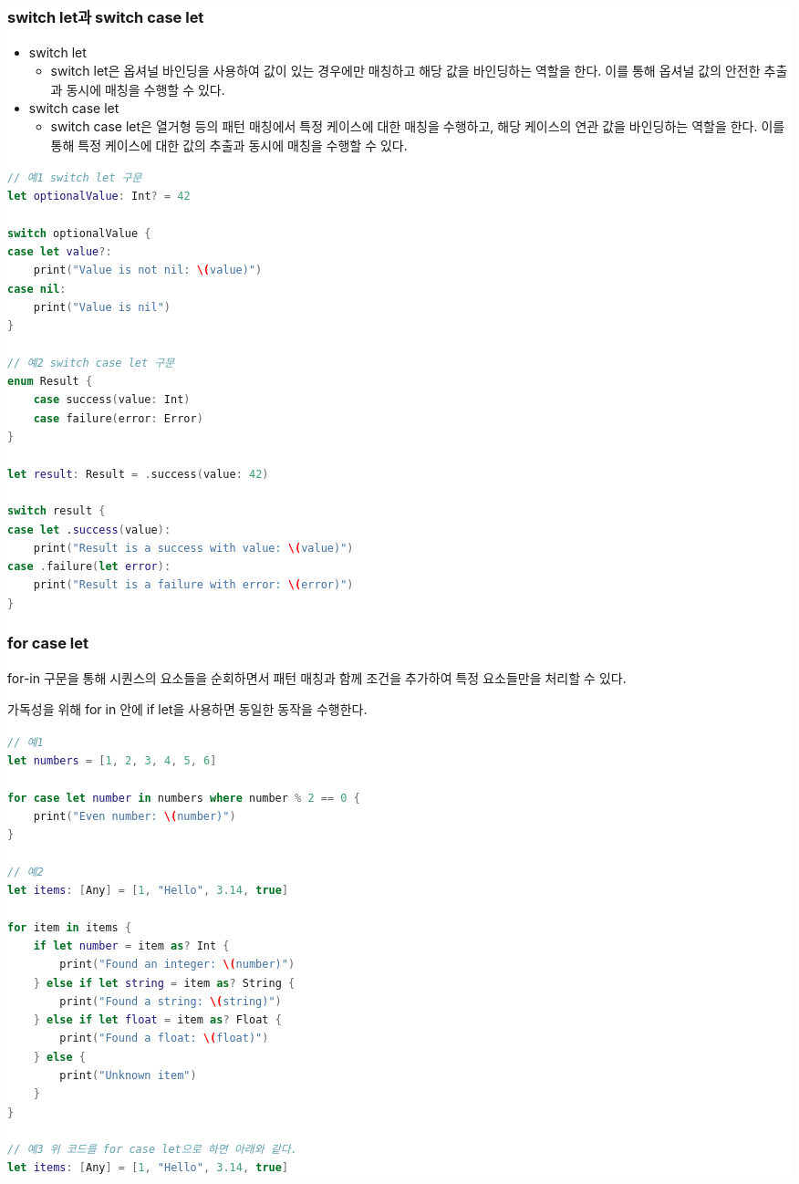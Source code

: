 
### switch let과 switch case let
- switch let
    - switch let은 옵셔널 바인딩을 사용하여 값이 있는 경우에만 매칭하고 해당 값을 바인딩하는 역할을 한다. 이를 통해 옵셔널 값의 안전한 추출과 동시에 매칭을 수행할 수 있다.
- switch case let
    - switch case let은 열거형 등의 패턴 매칭에서 특정 케이스에 대한 매칭을 수행하고, 해당 케이스의 연관 값을 바인딩하는 역할을 한다. 이를 통해 특정 케이스에 대한 값의 추출과 동시에 매칭을 수행할 수 있다.
```swift
// 예1 switch let 구문
let optionalValue: Int? = 42

switch optionalValue {
case let value?:
    print("Value is not nil: \(value)")
case nil:
    print("Value is nil")
}

// 예2 switch case let 구문
enum Result {
    case success(value: Int)
    case failure(error: Error)
}

let result: Result = .success(value: 42)

switch result {
case let .success(value):
    print("Result is a success with value: \(value)")
case .failure(let error):
    print("Result is a failure with error: \(error)")
}
```

### for case let
for-in 구문을 통해 시퀀스의 요소들을 순회하면서 패턴 매칭과 함께 조건을 추가하여 특정 요소들만을 처리할 수 있다.

가독성을 위해 for in 안에 if let을 사용하면 동일한 동작을 수행한다.
```swift
// 예1
let numbers = [1, 2, 3, 4, 5, 6]

for case let number in numbers where number % 2 == 0 {
    print("Even number: \(number)")
}

// 예2
let items: [Any] = [1, "Hello", 3.14, true]

for item in items {
    if let number = item as? Int {
        print("Found an integer: \(number)")
    } else if let string = item as? String {
        print("Found a string: \(string)")
    } else if let float = item as? Float {
        print("Found a float: \(float)")
    } else {
        print("Unknown item")
    }
}

// 예3 위 코드를 for case let으로 하면 아래와 같다.
let items: [Any] = [1, "Hello", 3.14, true]
```